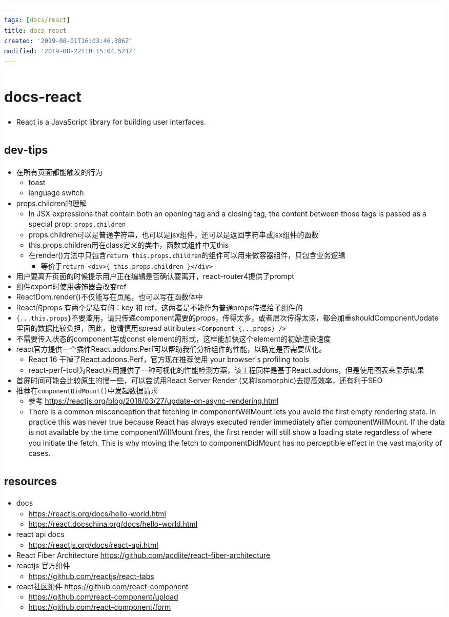 ```yaml
---
tags: [docs/react]
title: docs-react
created: '2019-08-01T16:03:46.386Z'
modified: '2019-08-22T10:15:04.521Z'
---
```


# docs-react
- React is a JavaScript library for building user interfaces.

## dev-tips

- 在所有页面都能触发的行为
	- toast
	- language switch
- props.children的理解
    - In JSX expressions that contain both an opening tag and a closing tag, the content between those tags is passed as a special prop: `props.children`
    - props.children可以是普通字符串，也可以是jsx组件，还可以是返回字符串或jsx组件的函数
    - this.props.children用在class定义的类中，函数式组件中无this
    - 在render()方法中只包含`return this.props.children`的组件可以用来做容器组件，只包含业务逻辑
        - 等价于`return <div>{ this.props.children }</div>`
- 用户要离开页面的时候提示用户正在编辑是否确认要离开，react-router4提供了prompt
- 组件export时使用装饰器会改变ref
- ReactDom.render()不仅能写在页尾，也可以写在函数体中
- React的props 有两个是私有的：key 和 ref，这两者是不能作为普通props传递给子组件的
- `{...this.props}`不要滥用，请只传递component需要的props，传得太多，或者层次传得太深，都会加重shouldComponentUpdate里面的数据比较负担，因此，也请慎用spread attributes `<Component {...props} />`
- 不需要传入状态的component写成const element的形式，这样能加快这个element的初始渲染速度
- react官方提供一个插件React.addons.Perf可以帮助我们分析组件的性能，以确定是否需要优化。
	- React 16 干掉了React.addons.Perf，官方现在推荐使用 your browser's profiling tools 
	- react-perf-tool为React应用提供了一种可视化的性能检测方案，该工程同样是基于React.addons，但是使用图表来显示结果
- 首屏时间可能会比较原生的慢一些，可以尝试用React Server Render (又称Isomorphic)去提高效率，还有利于SEO
- 推荐在`componentDidMount()`中发起数据请求
    - 参考 https://reactjs.org/blog/2018/03/27/update-on-async-rendering.html
	- There is a common misconception that fetching in componentWillMount lets you avoid the first empty rendering state.
    	In practice this was never true because React has always executed render immediately after componentWillMount. 
    	If the data is not available by the time componentWillMount fires, the first render will still show a loading state regardless of where you initiate the fetch.
    	This is why moving the fetch to componentDidMount has no perceptible effect in the vast majority of cases.

## resources

- docs
    - https://reactjs.org/docs/hello-world.html
    - https://react.docschina.org/docs/hello-world.html  
- react api docs
    - https://reactjs.org/docs/react-api.html
- React Fiber Architecture
    https://github.com/acdlite/react-fiber-architecture
- reactjs 官方组件
    - https://github.com/reactjs/react-tabs
- react社区组件 https://github.com/react-component
    - https://github.com/react-component/upload
    - https://github.com/react-component/form
